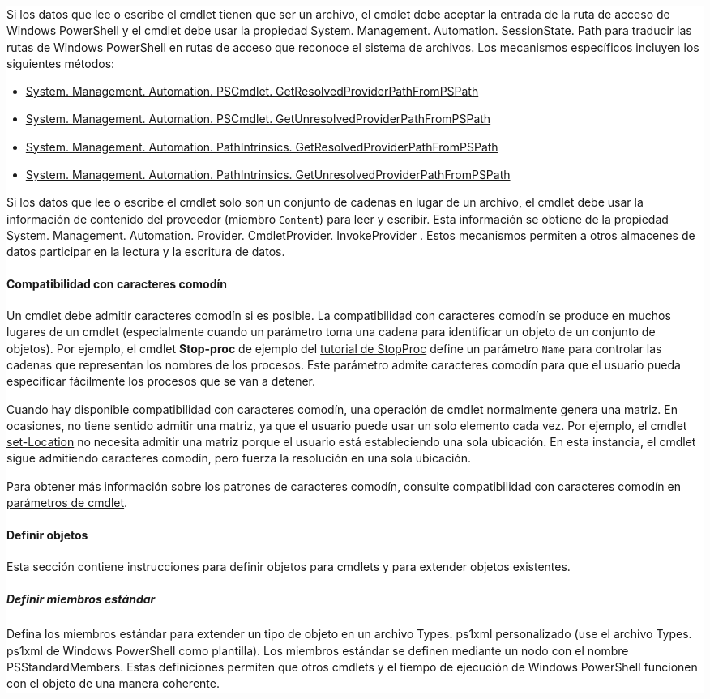 Si los datos que lee o escribe el cmdlet tienen que ser un archivo, el cmdlet debe aceptar la entrada de la ruta de acceso de Windows PowerShell y el cmdlet debe usar la propiedad [System. Management. Automation. SessionState. Path](/dotnet/api/System.Management.Automation.SessionState.Path) para traducir las rutas de Windows PowerShell en rutas de acceso que reconoce el sistema de archivos. Los mecanismos específicos incluyen los siguientes métodos:

- [System. Management. Automation. PSCmdlet. GetResolvedProviderPathFromPSPath](/dotnet/api/System.Management.Automation.PSCmdlet.GetResolvedProviderPathFromPSPath)

- [System. Management. Automation. PSCmdlet. GetUnresolvedProviderPathFromPSPath](/dotnet/api/System.Management.Automation.PSCmdlet.GetUnresolvedProviderPathFromPSPath)

- [System. Management. Automation. PathIntrinsics. GetResolvedProviderPathFromPSPath](/dotnet/api/System.Management.Automation.PathIntrinsics.GetResolvedProviderPathFromPSPath)

- [System. Management. Automation. PathIntrinsics. GetUnresolvedProviderPathFromPSPath](/dotnet/api/System.Management.Automation.PathIntrinsics.GetUnresolvedProviderPathFromPSPath)

Si los datos que lee o escribe el cmdlet solo son un conjunto de cadenas en lugar de un archivo, el cmdlet debe usar la información de contenido del proveedor (miembro `Content`) para leer y escribir. Esta información se obtiene de la propiedad [System. Management. Automation. Provider. CmdletProvider. InvokeProvider](/dotnet/api/System.Management.Automation.Provider.CmdletProvider.InvokeProvider) . Estos mecanismos permiten a otros almacenes de datos participar en la lectura y la escritura de datos.

#### <a name="support-wildcard-characters"></a>Compatibilidad con caracteres comodín

Un cmdlet debe admitir caracteres comodín si es posible. La compatibilidad con caracteres comodín se produce en muchos lugares de un cmdlet (especialmente cuando un parámetro toma una cadena para identificar un objeto de un conjunto de objetos). Por ejemplo, el cmdlet **Stop-proc** de ejemplo del [tutorial de StopProc](./stopproc-tutorial.md) define un parámetro `Name` para controlar las cadenas que representan los nombres de los procesos. Este parámetro admite caracteres comodín para que el usuario pueda especificar fácilmente los procesos que se van a detener.

Cuando hay disponible compatibilidad con caracteres comodín, una operación de cmdlet normalmente genera una matriz. En ocasiones, no tiene sentido admitir una matriz, ya que el usuario puede usar un solo elemento cada vez. Por ejemplo, el cmdlet [set-Location](/powershell/module/Microsoft.PowerShell.Management/Set-Location) no necesita admitir una matriz porque el usuario está estableciendo una sola ubicación. En esta instancia, el cmdlet sigue admitiendo caracteres comodín, pero fuerza la resolución en una sola ubicación.

Para obtener más información sobre los patrones de caracteres comodín, consulte [compatibilidad con caracteres comodín en parámetros de cmdlet](./supporting-wildcard-characters-in-cmdlet-parameters.md).

#### <a name="defining-objects"></a>Definir objetos

Esta sección contiene instrucciones para definir objetos para cmdlets y para extender objetos existentes.

##### <a name="define-standard-members"></a>Definir miembros estándar

Defina los miembros estándar para extender un tipo de objeto en un archivo Types. ps1xml personalizado (use el archivo Types. ps1xml de Windows PowerShell como plantilla). Los miembros estándar se definen mediante un nodo con el nombre PSStandardMembers. Estas definiciones permiten que otros cmdlets y el tiempo de ejecución de Windows PowerShell funcionen con el objeto de una manera coherente.
